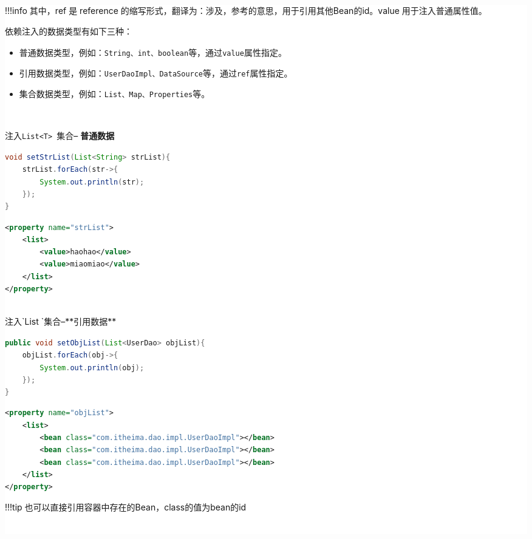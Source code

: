 !!!info
    其中，ref 是 reference 的缩写形式，翻译为：涉及，参考的意思，用于引用其他Bean的id。value 用于注入普通属性值。



依赖注入的数据类型有如下三种：

- 普通数据类型，例如：`String、int、boolean`等，通过`value`属性指定。

- 引用数据类型，例如：`UserDaoImpl、DataSource`等，通过`ref`属性指定。

- 集合数据类型，例如：`List、Map、Properties`等。

<br>

注入`List<T> `集合– **普通数据**

```java
void setStrList(List<String> strList){
    strList.forEach(str->{
        System.out.println(str);
    });
}
```

```xml
<property name="strList">
    <list>
        <value>haohao</value>
        <value>miaomiao</value>
    </list>
</property>
```
<br>
注入`List <T>`集合–**引用数据**

```java
public void setObjList(List<UserDao> objList){
    objList.forEach(obj->{
        System.out.println(obj);
    });
}
```

```xml
<property name="objList">
    <list>
        <bean class="com.itheima.dao.impl.UserDaoImpl"></bean>
        <bean class="com.itheima.dao.impl.UserDaoImpl"></bean>
        <bean class="com.itheima.dao.impl.UserDaoImpl"></bean>
    </list>
</property>
```

!!!tip
    也可以直接引用容器中存在的Bean，class的值为bean的id

<br>
